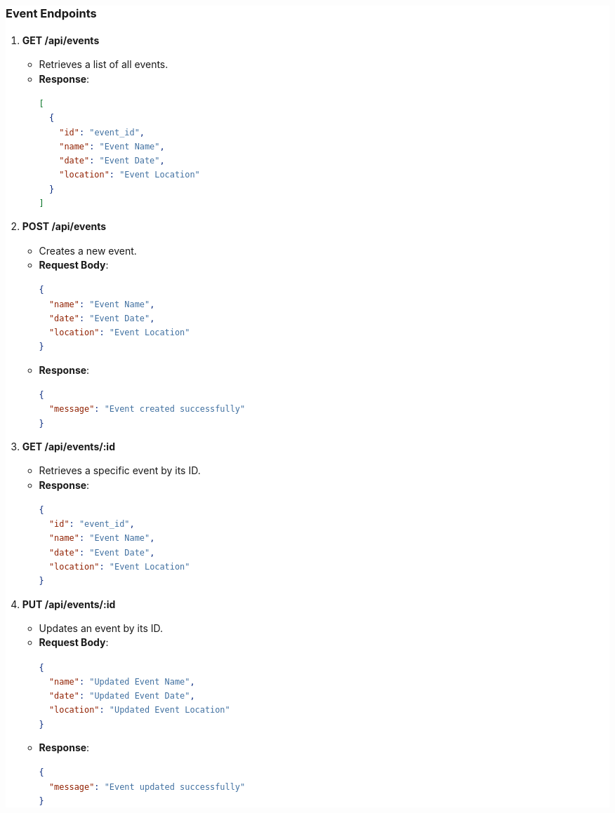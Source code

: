 
### Event Endpoints

1. **GET /api/events**
   - Retrieves a list of all events.
   - **Response**:
     ```json
     [
       {
         "id": "event_id",
         "name": "Event Name",
         "date": "Event Date",
         "location": "Event Location"
       }
     ]
     ```

2. **POST /api/events**
   - Creates a new event.
   - **Request Body**:
     ```json
     {
       "name": "Event Name",
       "date": "Event Date",
       "location": "Event Location"
     }
     ```
   - **Response**:
     ```json
     {
       "message": "Event created successfully"
     }
     ```

3. **GET /api/events/:id**
   - Retrieves a specific event by its ID.
   - **Response**:
     ```json
     {
       "id": "event_id",
       "name": "Event Name",
       "date": "Event Date",
       "location": "Event Location"
     }
     ```

4. **PUT /api/events/:id**
   - Updates an event by its ID.
   - **Request Body**:
     ```json
     {
       "name": "Updated Event Name",
       "date": "Updated Event Date",
       "location": "Updated Event Location"
     }
     ```
   - **Response**:
     ```json
     {
       "message": "Event updated successfully"
     }
     ```

